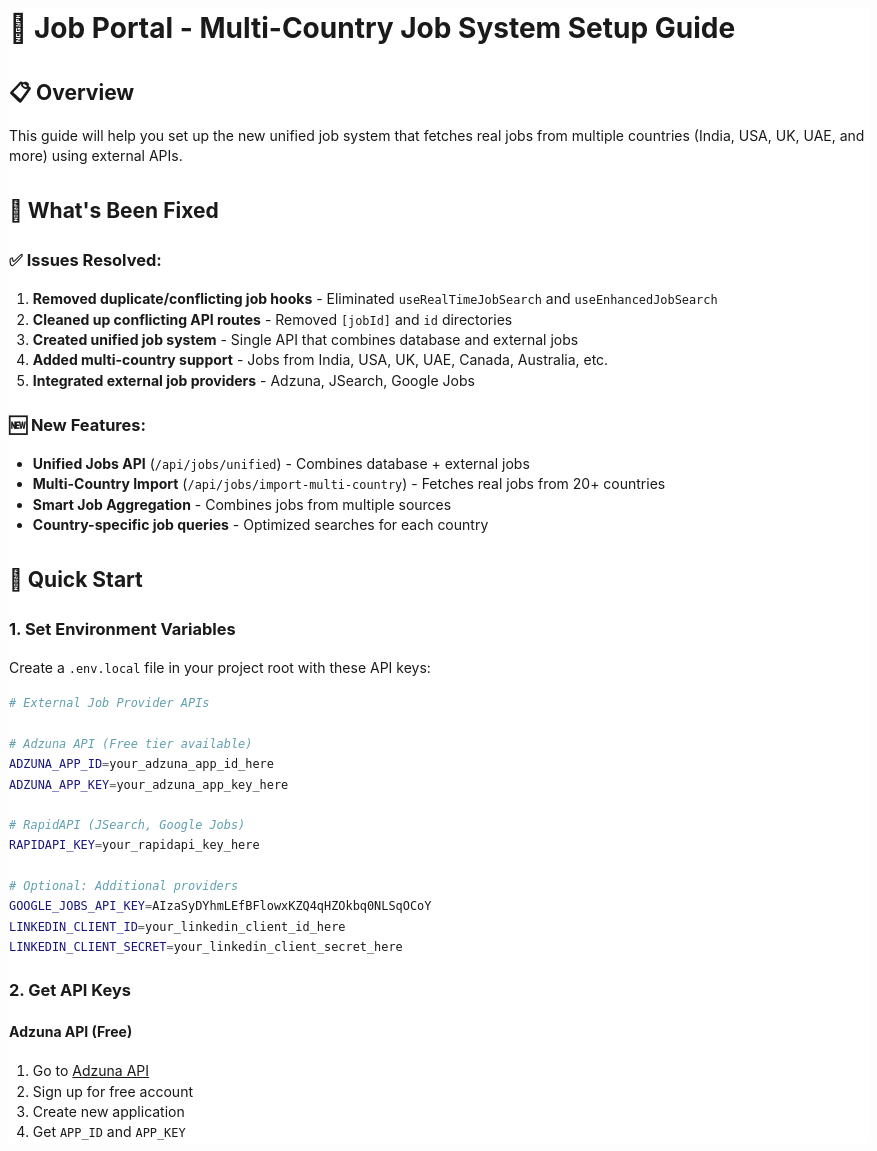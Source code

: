 # 🚀 Job Portal - Multi-Country Job System Setup Guide

## 📋 Overview

This guide will help you set up the new unified job system that fetches real jobs from multiple countries (India, USA, UK, UAE, and more) using external APIs.

## 🔧 **What's Been Fixed**

### ✅ **Issues Resolved:**
1. **Removed duplicate/conflicting job hooks** - Eliminated `useRealTimeJobSearch` and `useEnhancedJobSearch`
2. **Cleaned up conflicting API routes** - Removed `[jobId]` and `id` directories
3. **Created unified job system** - Single API that combines database and external jobs
4. **Added multi-country support** - Jobs from India, USA, UK, UAE, Canada, Australia, etc.
5. **Integrated external job providers** - Adzuna, JSearch, Google Jobs

### 🆕 **New Features:**
- **Unified Jobs API** (`/api/jobs/unified`) - Combines database + external jobs
- **Multi-Country Import** (`/api/jobs/import-multi-country`) - Fetches real jobs from 20+ countries
- **Smart Job Aggregation** - Combines jobs from multiple sources
- **Country-specific job queries** - Optimized searches for each country

## 🚀 **Quick Start**

### **1. Set Environment Variables**

Create a `.env.local` file in your project root with these API keys:

```bash
# External Job Provider APIs

# Adzuna API (Free tier available)
ADZUNA_APP_ID=your_adzuna_app_id_here
ADZUNA_APP_KEY=your_adzuna_app_key_here

# RapidAPI (JSearch, Google Jobs)
RAPIDAPI_KEY=your_rapidapi_key_here

# Optional: Additional providers
GOOGLE_JOBS_API_KEY=AIzaSyDYhmLEfBFlowxKZQ4qHZOkbq0NLSqOCoY
LINKEDIN_CLIENT_ID=your_linkedin_client_id_here
LINKEDIN_CLIENT_SECRET=your_linkedin_client_secret_here
```

### **2. Get API Keys**

#### **Adzuna API (Free)**
1. Go to [Adzuna API](https://developer.adzuna.com/)
2. Sign up for free account
3. Create new application
4. Get `APP_ID` and `APP_KEY`
